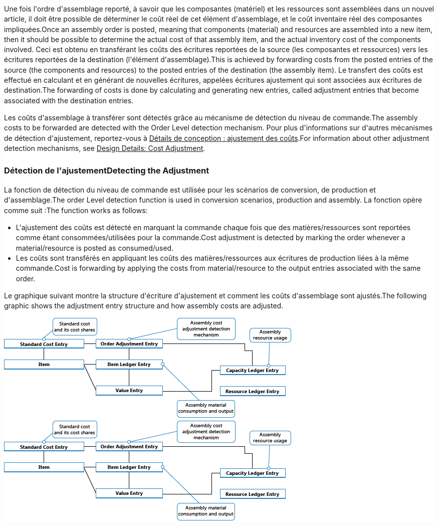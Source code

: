  <span data-ttu-id="befc0-157">Une fois l'ordre d'assemblage reporté, à savoir que les composantes (matériel) et les ressources sont assemblées dans un nouvel article, il doit être possible de déterminer le coût réel de cet élément d'assemblage, et le coût inventaire réel des composantes impliquées.</span><span class="sxs-lookup"><span data-stu-id="befc0-157">Once an assembly order is posted, meaning that components (material) and resources are assembled into a new item, then it should be possible to determine the actual cost of that assembly item, and the actual inventory cost of the components involved.</span></span> <span data-ttu-id="befc0-158">Ceci est obtenu en transférant les coûts des écritures reportées de la source (les composantes et ressources) vers les écritures reportées de la destination (l'élément d'assemblage).</span><span class="sxs-lookup"><span data-stu-id="befc0-158">This is achieved by forwarding costs from the posted entries of the source (the components and resources) to the posted entries of the destination (the assembly item).</span></span> <span data-ttu-id="befc0-159">Le transfert des coûts est effectué en calculant et en générant de nouvelles écritures, appelées écritures ajustement qui sont associées aux écritures de destination.</span><span class="sxs-lookup"><span data-stu-id="befc0-159">The forwarding of costs is done by calculating and generating new entries, called adjustment entries that become associated with the destination entries.</span></span>  

 <span data-ttu-id="befc0-160">Les coûts d'assemblage à transférer sont détectés grâce au mécanisme de détection du niveau de commande.</span><span class="sxs-lookup"><span data-stu-id="befc0-160">The assembly costs to be forwarded are detected with the Order Level detection mechanism.</span></span> <span data-ttu-id="befc0-161">Pour plus d'informations sur d'autres mécanismes de détection d'ajustement, reportez\-vous à [Détails de conception : ajustement des coûts](design-details-cost-adjustment.md).</span><span class="sxs-lookup"><span data-stu-id="befc0-161">For information about other adjustment detection mechanisms, see [Design Details: Cost Adjustment](design-details-cost-adjustment.md).</span></span>  

### <a name="detecting-the-adjustment"></a><span data-ttu-id="befc0-162">Détection de l'ajustement</span><span class="sxs-lookup"><span data-stu-id="befc0-162">Detecting the Adjustment</span></span>  
<span data-ttu-id="befc0-163">La fonction de détection du niveau de commande est utilisée pour les scénarios de conversion, de production et d'assemblage.</span><span class="sxs-lookup"><span data-stu-id="befc0-163">The order Level detection function is used in conversion scenarios, production and assembly.</span></span> <span data-ttu-id="befc0-164">La fonction opère comme suit :</span><span class="sxs-lookup"><span data-stu-id="befc0-164">The function works as follows:</span></span>  

-   <span data-ttu-id="befc0-165">L'ajustement des coûts est détecté en marquant la commande chaque fois que des matières/ressources sont reportées comme étant consommées/utilisées pour la commande.</span><span class="sxs-lookup"><span data-stu-id="befc0-165">Cost adjustment is detected by marking the order whenever a material/resource is posted as consumed/used.</span></span>  
-   <span data-ttu-id="befc0-166">Les coûts sont transférés en appliquant les coûts des matières/ressources aux écritures de production liées à la même commande.</span><span class="sxs-lookup"><span data-stu-id="befc0-166">Cost is forwarding by applying the costs from material/resource to the output entries associated with the same order.</span></span>  

<span data-ttu-id="befc0-167">Le graphique suivant montre la structure d'écriture d'ajustement et comment les coûts d'assemblage sont ajustés.</span><span class="sxs-lookup"><span data-stu-id="befc0-167">The following graphic shows the adjustment entry structure and how assembly costs are adjusted.</span></span>  

<span data-ttu-id="befc0-168">![Structure d'écriture ajustée](media/design_details_assembly_posting_3.png "design_details_assembly_posting_3")</span><span class="sxs-lookup"><span data-stu-id="befc0-168">![Adjustment entry structure](media/design_details_assembly_posting_3.png "design_details_assembly_posting_3")</span></span>  
